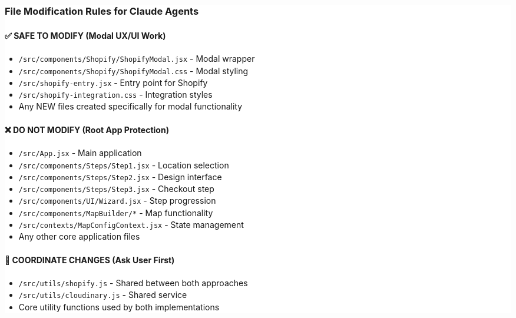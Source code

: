 ### File Modification Rules for Claude Agents

#### ✅ SAFE TO MODIFY (Modal UX/UI Work)
- `/src/components/Shopify/ShopifyModal.jsx` - Modal wrapper
- `/src/components/Shopify/ShopifyModal.css` - Modal styling  
- `/src/shopify-entry.jsx` - Entry point for Shopify
- `/src/shopify-integration.css` - Integration styles
- Any NEW files created specifically for modal functionality

#### ❌ DO NOT MODIFY (Root App Protection)
- `/src/App.jsx` - Main application
- `/src/components/Steps/Step1.jsx` - Location selection
- `/src/components/Steps/Step2.jsx` - Design interface  
- `/src/components/Steps/Step3.jsx` - Checkout step
- `/src/components/UI/Wizard.jsx` - Step progression
- `/src/components/MapBuilder/*` - Map functionality
- `/src/contexts/MapConfigContext.jsx` - State management
- Any other core application files

#### 🔄 COORDINATE CHANGES (Ask User First)
- `/src/utils/shopify.js` - Shared between both approaches
- `/src/utils/cloudinary.js` - Shared service
- Core utility functions used by both implementations